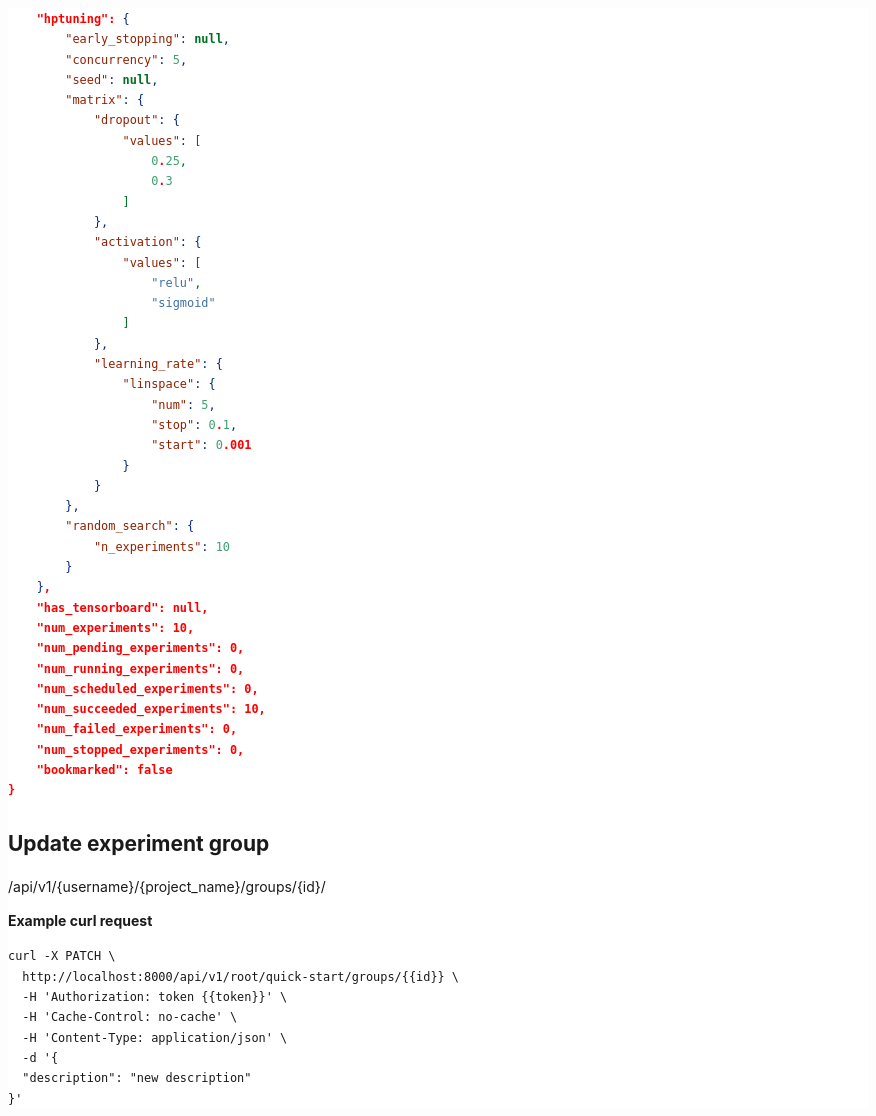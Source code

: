 ```json
    "hptuning": {
        "early_stopping": null,
        "concurrency": 5,
        "seed": null,
        "matrix": {
            "dropout": {
                "values": [
                    0.25,
                    0.3
                ]
            },
            "activation": {
                "values": [
                    "relu",
                    "sigmoid"
                ]
            },
            "learning_rate": {
                "linspace": {
                    "num": 5,
                    "stop": 0.1,
                    "start": 0.001
                }
            }
        },
        "random_search": {
            "n_experiments": 10
        }
    },
    "has_tensorboard": null,
    "num_experiments": 10,
    "num_pending_experiments": 0,
    "num_running_experiments": 0,
    "num_scheduled_experiments": 0,
    "num_succeeded_experiments": 10,
    "num_failed_experiments": 0,
    "num_stopped_experiments": 0,
    "bookmarked": false
}
```

## Update experiment group

<span class="api api-patch">
/api/v1/{username}/{project_name}/groups/{id}/
</span>

<b>Example curl request</b>

```
curl -X PATCH \
  http://localhost:8000/api/v1/root/quick-start/groups/{{id}} \
  -H 'Authorization: token {{token}}' \
  -H 'Cache-Control: no-cache' \
  -H 'Content-Type: application/json' \
  -d '{
  "description": "new description"
}'
```
